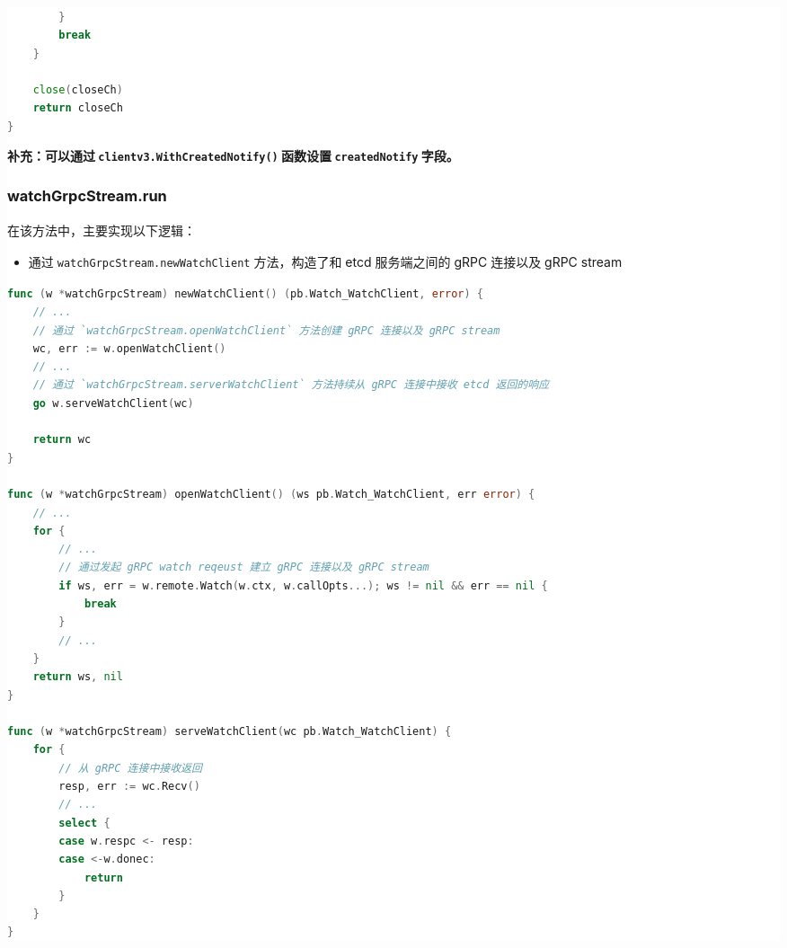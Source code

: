```go
		}
		break
	}

	close(closeCh)
	return closeCh
}
```

**补充：可以通过 `clientv3.WithCreatedNotify()` 函数设置 `createdNotify` 字段。**

### watchGrpcStream.run

在该方法中，主要实现以下逻辑：

- 通过 `watchGrpcStream.newWatchClient` 方法，构造了和 etcd 服务端之间的 gRPC 连接以及 gRPC stream

```go
func (w *watchGrpcStream) newWatchClient() (pb.Watch_WatchClient, error) {
	// ...
	// 通过 `watchGrpcStream.openWatchClient` 方法创建 gRPC 连接以及 gRPC stream
	wc, err := w.openWatchClient()
	// ...
	// 通过 `watchGrpcStream.serverWatchClient` 方法持续从 gRPC 连接中接收 etcd 返回的响应
	go w.serveWatchClient(wc)

	return wc
}

func (w *watchGrpcStream) openWatchClient() (ws pb.Watch_WatchClient, err error) {
	// ...
	for {
		// ...
		// 通过发起 gRPC watch reqeust 建立 gRPC 连接以及 gRPC stream
		if ws, err = w.remote.Watch(w.ctx, w.callOpts...); ws != nil && err == nil {
			break
		}
		// ...
	}
	return ws, nil
}

func (w *watchGrpcStream) serveWatchClient(wc pb.Watch_WatchClient) {
	for {
		// 从 gRPC 连接中接收返回
		resp, err := wc.Recv()
		// ...
		select {
		case w.respc <- resp:
		case <-w.donec:
			return
		}
	}
}
```
